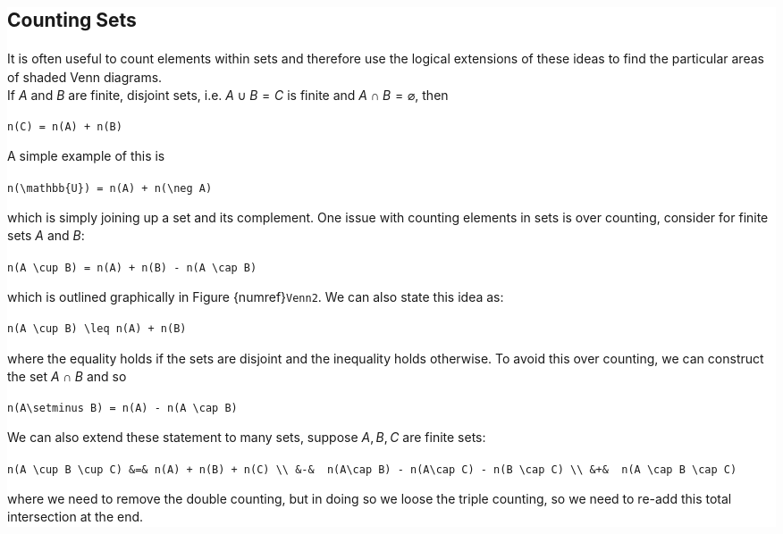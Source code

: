 ## Counting Sets
It is often useful to count elements within sets and therefore use the logical extensions of these ideas to find the particular areas of shaded Venn diagrams.  
If $A$ and $B$ are finite, disjoint sets, i.e. $A \cup B = C$ is finite and $A \cap B = \varnothing$, then 
```{math}
n(C) = n(A) + n(B)
```
A simple example of this is
```{math}
n(\mathbb{U}) = n(A) + n(\neg A)
``` 
which is simply joining up a set and its complement. One issue with counting elements in sets is over counting, consider for finite sets $A$ and $B$:
```{math}
n(A \cup B) = n(A) + n(B) - n(A \cap B)
```
which is outlined graphically in Figure {numref}`Venn2`.  We can also state this idea as:
```{math}
n(A \cup B) \leq n(A) + n(B)
``` 
where the equality holds if the sets are disjoint and the inequality holds otherwise.  To avoid this over counting, we can construct the set $A \cap B$ and so 
```{math} 
n(A\setminus B) = n(A) - n(A \cap B)
```
We can also extend these statement to many sets, suppose $A,\,B,\,C$ are finite sets:
```{math}
n(A \cup B \cup C) &=& n(A) + n(B) + n(C) \\ &-&  n(A\cap B) - n(A\cap C) - n(B \cap C) \\ &+&  n(A \cap B \cap C)
```
where we need to remove the double counting, but in doing so we loose the triple counting, so we need to re-add this total intersection at the end.  

